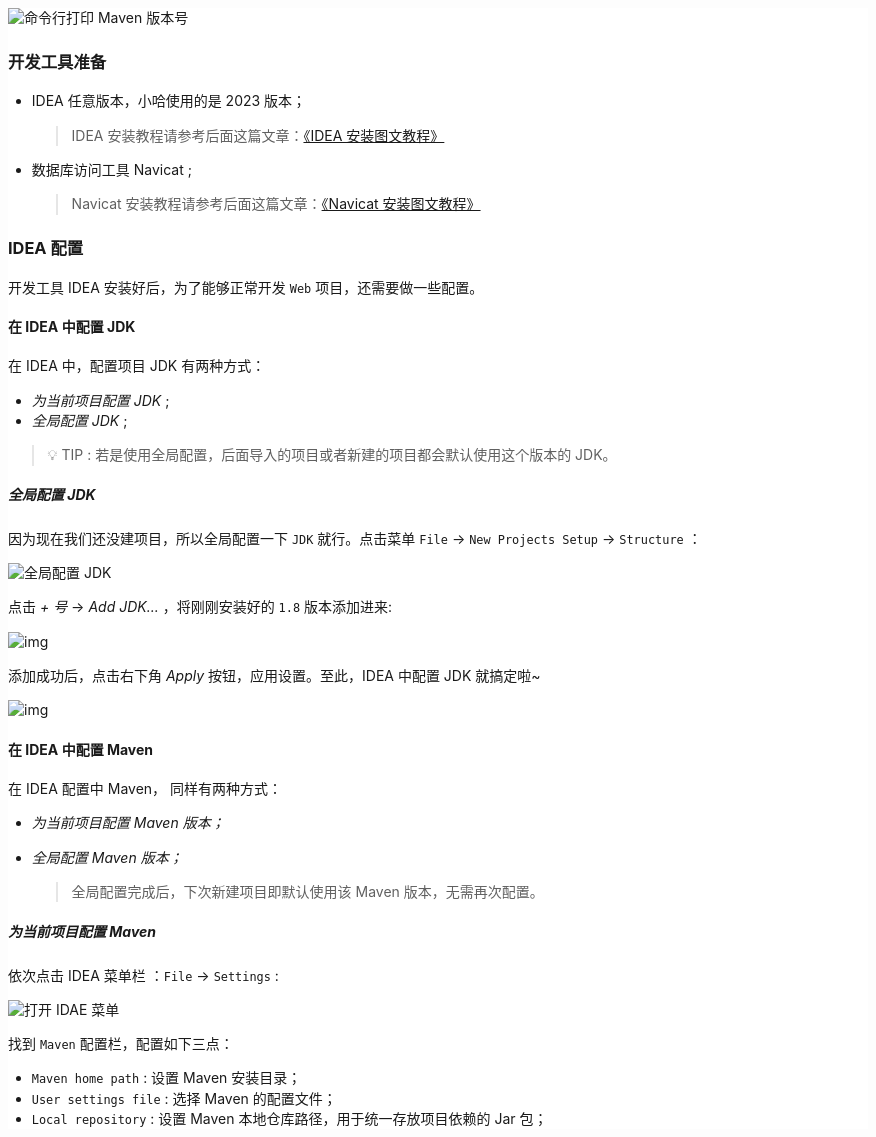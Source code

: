 ![命令行打印 Maven 版本号](http://public.file.lvshuhuai.cn/图床\166658569826187.png)

### 开发工具准备

- IDEA 任意版本，小哈使用的是 2023 版本；

    > IDEA 安装教程请参考后面这篇文章：[《IDEA 安装图文教程》](https://www.quanxiaoha.com/idea-pojie/idea-pojie-20232.html)

- 数据库访问工具 Navicat ;

    > Navicat 安装教程请参考后面这篇文章：[《Navicat 安装图文教程》](https://www.quanxiaoha.com/article/navicat16-pojie.html)

### IDEA 配置

开发工具 IDEA 安装好后，为了能够正常开发 `Web` 项目，还需要做一些配置。

#### 在 IDEA 中配置 JDK

在 IDEA 中，配置项目 JDK 有两种方式：

- *为当前项目配置 JDK* ;
- *全局配置 JDK* ;

> 💡 TIP : 若是使用全局配置，后面导入的项目或者新建的项目都会默认使用这个版本的 JDK。

##### 全局配置 JDK

因为现在我们还没建项目，所以全局配置一下 `JDK` 就行。点击菜单 `File` -> `New Projects Setup` -> `Structure` ：

![全局配置 JDK](http://public.file.lvshuhuai.cn/图床\169398410425690.jpeg)

点击 *+ 号* -> *Add JDK...* ，将刚刚安装好的 `1.8` 版本添加进来:

![img](http://public.file.lvshuhuai.cn/图床\169398424635333.jpeg)

添加成功后，点击右下角 *Apply* 按钮，应用设置。至此，IDEA 中配置 JDK 就搞定啦~

![img](http://public.file.lvshuhuai.cn/图床\169398435045977.jpeg)

#### 在 IDEA 中配置 Maven

在 IDEA 配置中 Maven， 同样有两种方式：

- *为当前项目配置 Maven 版本；*

- *全局配置 Maven 版本；*

    > 全局配置完成后，下次新建项目即默认使用该 Maven 版本，无需再次配置。

##### 为当前项目配置 Maven

依次点击 IDEA 菜单栏 ：`File` -> `Settings` :

![打开 IDAE 菜单](http://public.file.lvshuhuai.cn/图床\166658601377325.png)

找到 `Maven` 配置栏，配置如下三点：

- `Maven home path` : 设置 Maven 安装目录；
- `User settings file` : 选择 Maven 的配置文件；
- `Local repository` : 设置 Maven 本地仓库路径，用于统一存放项目依赖的 Jar 包；

